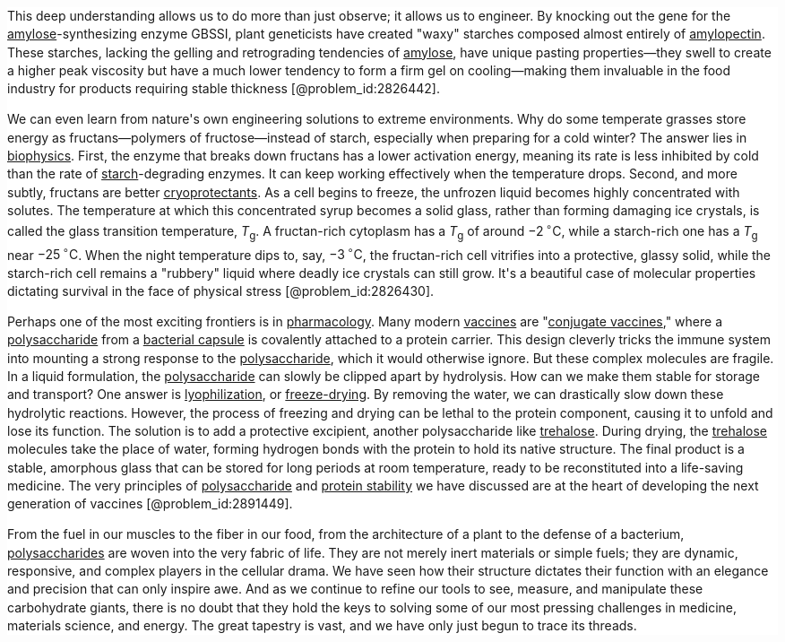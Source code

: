 This deep understanding allows us to do more than just observe; it allows us to engineer. By knocking out the gene for the [amylose](@article_id:170796)-synthesizing enzyme GBSSI, plant geneticists have created "waxy" starches composed almost entirely of [amylopectin](@article_id:163945). These starches, lacking the gelling and retrograding tendencies of [amylose](@article_id:170796), have unique pasting properties—they swell to create a higher peak viscosity but have a much lower tendency to form a firm gel on cooling—making them invaluable in the food industry for products requiring stable thickness [@problem_id:2826442].

We can even learn from nature's own engineering solutions to extreme environments. Why do some temperate grasses store energy as fructans—polymers of fructose—instead of starch, especially when preparing for a cold winter? The answer lies in [biophysics](@article_id:154444). First, the enzyme that breaks down fructans has a lower activation energy, meaning its rate is less inhibited by cold than the rate of [starch](@article_id:153113)-degrading enzymes. It can keep working effectively when the temperature drops. Second, and more subtly, fructans are better [cryoprotectants](@article_id:152111). As a cell begins to freeze, the unfrozen liquid becomes highly concentrated with solutes. The temperature at which this concentrated syrup becomes a solid glass, rather than forming damaging ice crystals, is called the glass transition temperature, $T_\text{g}$. A fructan-rich cytoplasm has a $T_\text{g}$ of around $-2\,^\circ\text{C}$, while a starch-rich one has a $T_\text{g}$ near $-25\,^\circ\text{C}$. When the night temperature dips to, say, $-3\,^\circ\text{C}$, the fructan-rich cell vitrifies into a protective, glassy solid, while the starch-rich cell remains a "rubbery" liquid where deadly ice crystals can still grow. It's a beautiful case of molecular properties dictating survival in the face of physical stress [@problem_id:2826430].

Perhaps one of the most exciting frontiers is in [pharmacology](@article_id:141917). Many modern [vaccines](@article_id:176602) are "[conjugate vaccines](@article_id:149302)," where a [polysaccharide](@article_id:170789) from a [bacterial capsule](@article_id:166406) is covalently attached to a protein carrier. This design cleverly tricks the immune system into mounting a strong response to the [polysaccharide](@article_id:170789), which it would otherwise ignore. But these complex molecules are fragile. In a liquid formulation, the [polysaccharide](@article_id:170789) can slowly be clipped apart by hydrolysis. How can we make them stable for storage and transport? One answer is [lyophilization](@article_id:140043), or [freeze-drying](@article_id:137147). By removing the water, we can drastically slow down these hydrolytic reactions. However, the process of freezing and drying can be lethal to the protein component, causing it to unfold and lose its function. The solution is to add a protective excipient, another polysaccharide like [trehalose](@article_id:148212). During drying, the [trehalose](@article_id:148212) molecules take the place of water, forming hydrogen bonds with the protein to hold its native structure. The final product is a stable, amorphous glass that can be stored for long periods at room temperature, ready to be reconstituted into a life-saving medicine. The very principles of [polysaccharide](@article_id:170789) and [protein stability](@article_id:136625) we have discussed are at the heart of developing the next generation of vaccines [@problem_id:2891449].

From the fuel in our muscles to the fiber in our food, from the architecture of a plant to the defense of a bacterium, [polysaccharides](@article_id:144711) are woven into the very fabric of life. They are not merely inert materials or simple fuels; they are dynamic, responsive, and complex players in the cellular drama. We have seen how their structure dictates their function with an elegance and precision that can only inspire awe. And as we continue to refine our tools to see, measure, and manipulate these carbohydrate giants, there is no doubt that they hold the keys to solving some of our most pressing challenges in medicine, materials science, and energy. The great tapestry is vast, and we have only just begun to trace its threads.